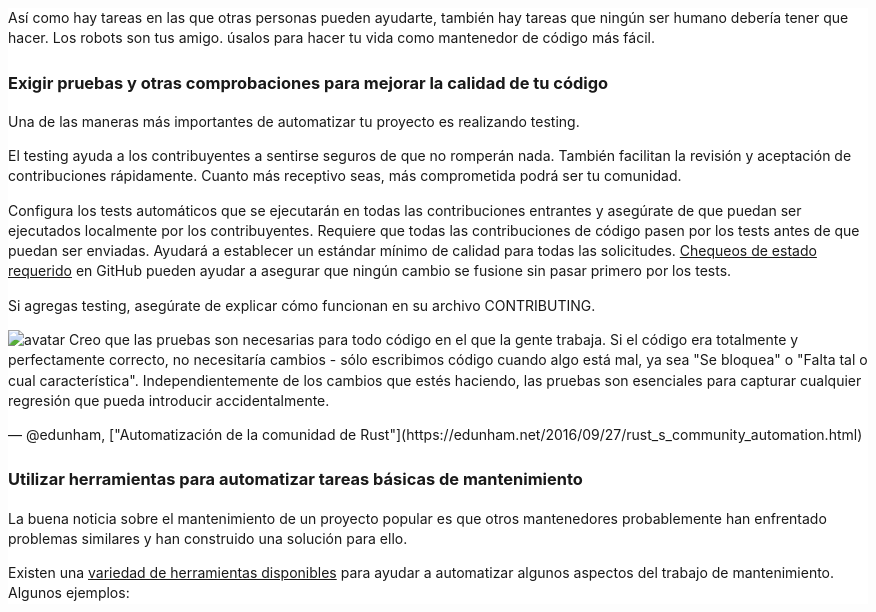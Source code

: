As&iacute; como hay tareas en las que otras personas pueden ayudarte,
tambi&eacute;n hay tareas que ning&uacute;n ser humano deber&iacute;a tener que
hacer. Los robots son tus amigo. &uacute;salos para hacer tu vida como
mantenedor de c&oacute;digo m&aacute;s f&aacute;cil.

### Exigir pruebas y otras comprobaciones para mejorar la calidad de tu c&oacute;digo

Una de las maneras m&aacute;s importantes de automatizar tu proyecto es
realizando testing.

El testing ayuda a los contribuyentes a sentirse seguros de que no
romper&aacute;n nada. Tambi&eacute;n facilitan la revisi&oacute;n y
aceptaci&oacute;n de contribuciones r&aacute;pidamente. Cuanto m&aacute;s
receptivo seas, m&aacute;s comprometida podr&aacute; ser tu comunidad.

Configura los tests autom&aacute;ticos que se ejecutar&aacute;n en todas las
contribuciones entrantes y aseg&uacute;rate de que puedan ser ejecutados
localmente por los contribuyentes. Requiere que todas las contribuciones de
c&oacute;digo pasen por los tests antes de que puedan ser enviadas.
Ayudar&aacute; a establecer un est&aacute;ndar m&iacute;nimo de calidad para
todas las solicitudes.
[Chequeos de estado requerido](https://help.github.com/articles/about-required-status-checks/)
en GitHub pueden ayudar a asegurar que ning&uacute;n cambio se fusione sin pasar
primero por los tests.

Si agregas testing, aseg&uacute;rate de explicar c&oacute;mo funcionan en su
archivo CONTRIBUTING.

<aside markdown="1" class="pquote">
  <img src="https://avatars.githubusercontent.com/edunham?s=180" class="pquote-avatar" alt="avatar">
  Creo que las pruebas son necesarias para todo c&oacute;digo en el que la gente trabaja. Si el c&oacute;digo era totalmente y perfectamente correcto, no necesitar&iacute;a cambios - s&oacute;lo escribimos c&oacute;digo cuando algo est&aacute; mal, ya sea "Se bloquea" o "Falta tal o cual caracter&iacute;stica". Independientemente de los cambios que est&eacute;s haciendo, las pruebas son esenciales para capturar cualquier regresi&oacute;n que pueda introducir accidentalmente.
  <p markdown="1" class="pquote-credit">
— @edunham, ["Automatizaci&oacute;n de la comunidad de Rust"](https://edunham.net/2016/09/27/rust_s_community_automation.html)
  </p>
</aside>

### Utilizar herramientas para automatizar tareas b&aacute;sicas de mantenimiento

La buena noticia sobre el mantenimiento de un proyecto popular es que otros
mantenedores probablemente han enfrentado problemas similares y han construido
una soluci&oacute;n para ello.

Existen una
[variedad de herramientas disponibles](https://github.com/showcases/tools-for-open-source)
para ayudar a automatizar algunos aspectos del trabajo de mantenimiento. Algunos
ejemplos:
